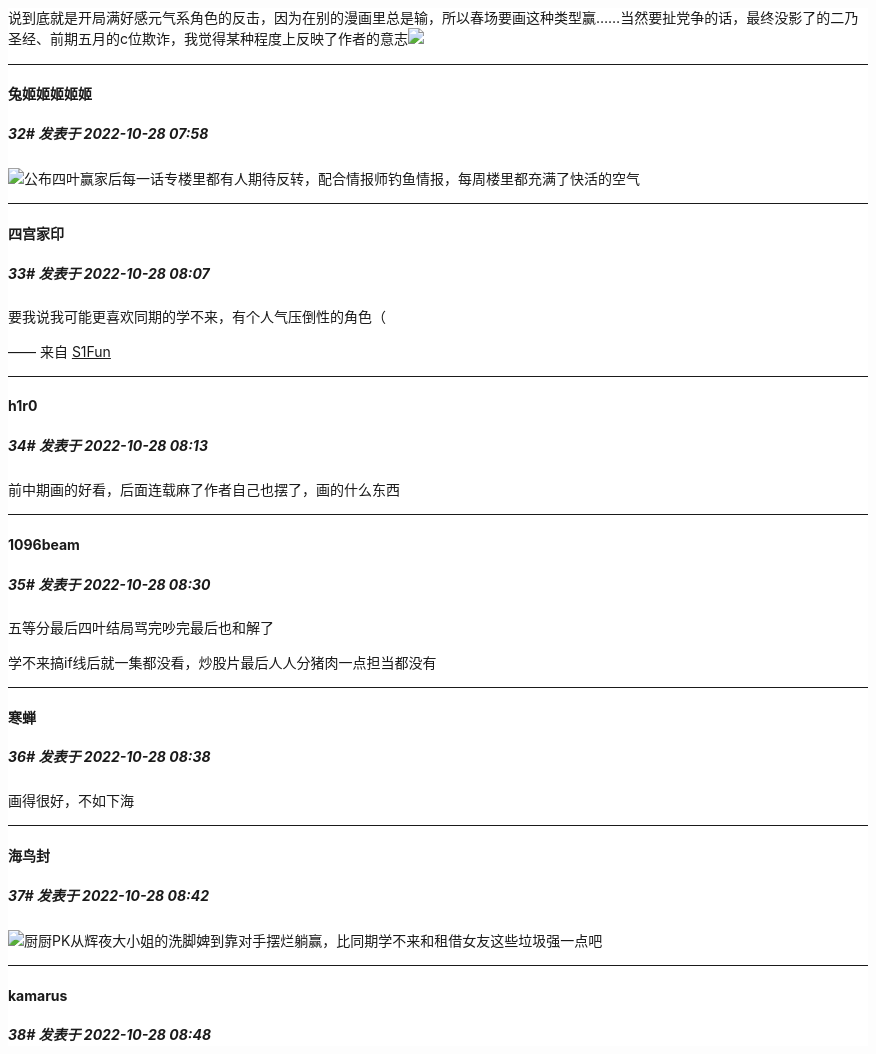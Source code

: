 说到底就是开局满好感元气系角色的反击，因为在别的漫画里总是输，所以春场要画这种类型赢……当然要扯党争的话，最终没影了的二乃圣经、前期五月的c位欺诈，我觉得某种程度上反映了作者的意志<img src="https://static.saraba1st.com/image/smiley/face2017/068.png" referrerpolicy="no-referrer">

*****

####  兔姬姬姬姬姬  
##### 32#       发表于 2022-10-28 07:58

<img src="https://static.saraba1st.com/image/smiley/face2017/037.png" referrerpolicy="no-referrer">公布四叶赢家后每一话专楼里都有人期待反转，配合情报师钓鱼情报，每周楼里都充满了快活的空气

*****

####  四宫家印  
##### 33#       发表于 2022-10-28 08:07

要我说我可能更喜欢同期的学不来，有个人气压倒性的角色（

—— 来自 [S1Fun](https://s1fun.koalcat.com)

*****

####  h1r0  
##### 34#       发表于 2022-10-28 08:13

前中期画的好看，后面连载麻了作者自己也摆了，画的什么东西

*****

####  1096beam  
##### 35#       发表于 2022-10-28 08:30

五等分最后四叶结局骂完吵完最后也和解了

学不来搞if线后就一集都没看，炒股片最后人人分猪肉一点担当都没有

*****

####  寒蝉  
##### 36#       发表于 2022-10-28 08:38

画得很好，不如下海

*****

####  海鸟封  
##### 37#       发表于 2022-10-28 08:42

<img src="https://static.saraba1st.com/image/smiley/face2017/067.png" referrerpolicy="no-referrer">厨厨PK从辉夜大小姐的洗脚婢到靠对手摆烂躺赢，比同期学不来和租借女友这些垃圾强一点吧

*****

####  kamarus  
##### 38#       发表于 2022-10-28 08:48
